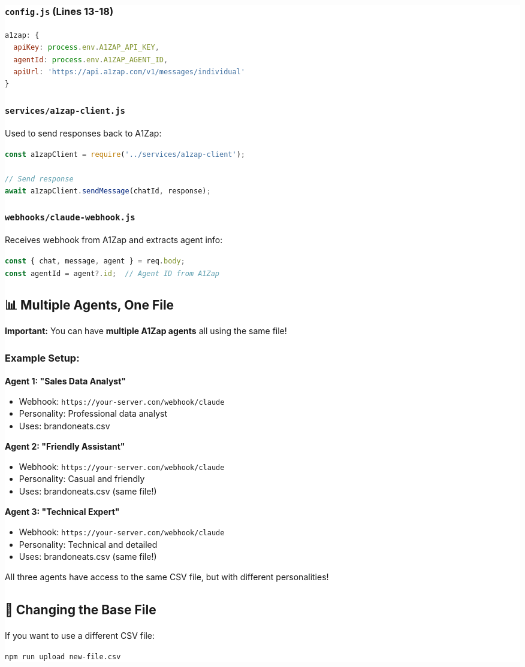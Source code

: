 ### `config.js` (Lines 13-18)
```javascript
a1zap: {
  apiKey: process.env.A1ZAP_API_KEY,
  agentId: process.env.A1ZAP_AGENT_ID,
  apiUrl: 'https://api.a1zap.com/v1/messages/individual'
}
```

### `services/a1zap-client.js`
Used to send responses back to A1Zap:
```javascript
const a1zapClient = require('../services/a1zap-client');

// Send response
await a1zapClient.sendMessage(chatId, response);
```

### `webhooks/claude-webhook.js`
Receives webhook from A1Zap and extracts agent info:
```javascript
const { chat, message, agent } = req.body;
const agentId = agent?.id;  // Agent ID from A1Zap
```

## 📊 Multiple Agents, One File

**Important:** You can have **multiple A1Zap agents** all using the same file!

### Example Setup:

**Agent 1: "Sales Data Analyst"**
- Webhook: `https://your-server.com/webhook/claude`
- Personality: Professional data analyst
- Uses: brandoneats.csv

**Agent 2: "Friendly Assistant"**
- Webhook: `https://your-server.com/webhook/claude`
- Personality: Casual and friendly
- Uses: brandoneats.csv (same file!)

**Agent 3: "Technical Expert"**
- Webhook: `https://your-server.com/webhook/claude`
- Personality: Technical and detailed
- Uses: brandoneats.csv (same file!)

All three agents have access to the same CSV file, but with different personalities!

## 🔄 Changing the Base File

If you want to use a different CSV file:

```bash
npm run upload new-file.csv
```
